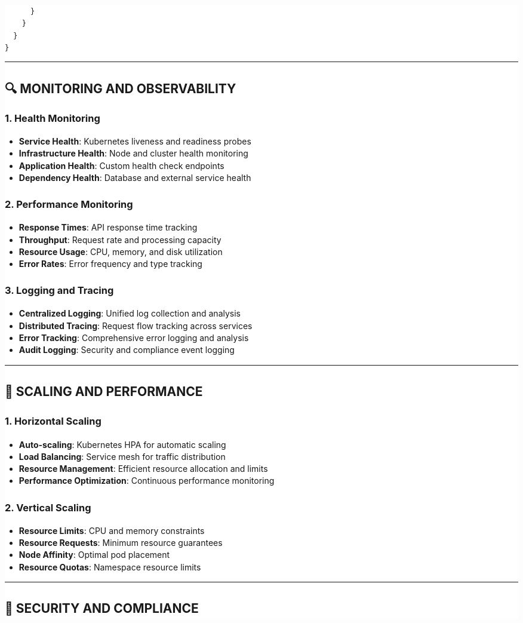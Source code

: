 ```hcl
      }
    }
  }
}
```

---

## 🔍 **MONITORING AND OBSERVABILITY**

### **1. Health Monitoring**
- **Service Health**: Kubernetes liveness and readiness probes
- **Infrastructure Health**: Node and cluster health monitoring
- **Application Health**: Custom health check endpoints
- **Dependency Health**: Database and external service health

### **2. Performance Monitoring**
- **Response Times**: API response time tracking
- **Throughput**: Request rate and processing capacity
- **Resource Usage**: CPU, memory, and disk utilization
- **Error Rates**: Error frequency and type tracking

### **3. Logging and Tracing**
- **Centralized Logging**: Unified log collection and analysis
- **Distributed Tracing**: Request flow tracking across services
- **Error Tracking**: Comprehensive error logging and analysis
- **Audit Logging**: Security and compliance event logging

---

## 🚀 **SCALING AND PERFORMANCE**

### **1. Horizontal Scaling**
- **Auto-scaling**: Kubernetes HPA for automatic scaling
- **Load Balancing**: Service mesh for traffic distribution
- **Resource Management**: Efficient resource allocation and limits
- **Performance Optimization**: Continuous performance monitoring

### **2. Vertical Scaling**
- **Resource Limits**: CPU and memory constraints
- **Resource Requests**: Minimum resource guarantees
- **Node Affinity**: Optimal pod placement
- **Resource Quotas**: Namespace resource limits

---

## 🔐 **SECURITY AND COMPLIANCE**
